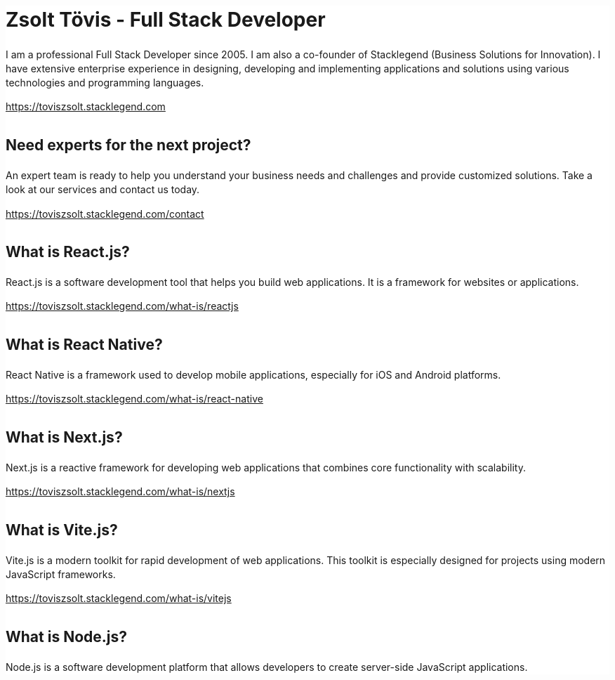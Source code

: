 # Zsolt Tövis - Full Stack Developer

I am a professional Full Stack Developer since 2005. I am also a co-founder of Stacklegend (Business Solutions for
Innovation). I have extensive enterprise experience in designing, developing and implementing applications and solutions
using various technologies and programming languages.

https://toviszsolt.stacklegend.com

## Need experts for the next project?

An expert team is ready to help you understand your business needs and challenges and provide customized solutions. Take
a look at our services and contact us today.

https://toviszsolt.stacklegend.com/contact

## What is React.js?

React.js is a software development tool that helps you build web applications. It is a framework for websites or
applications.

https://toviszsolt.stacklegend.com/what-is/reactjs

## What is React Native?

React Native is a framework used to develop mobile applications, especially for iOS and Android platforms.

https://toviszsolt.stacklegend.com/what-is/react-native

## What is Next.js?

Next.js is a reactive framework for developing web applications that combines core functionality with scalability.

https://toviszsolt.stacklegend.com/what-is/nextjs

## What is Vite.js?

Vite.js is a modern toolkit for rapid development of web applications. This toolkit is especially designed for projects
using modern JavaScript frameworks.

https://toviszsolt.stacklegend.com/what-is/vitejs

## What is Node.js?

Node.js is a software development platform that allows developers to create server-side JavaScript applications.
